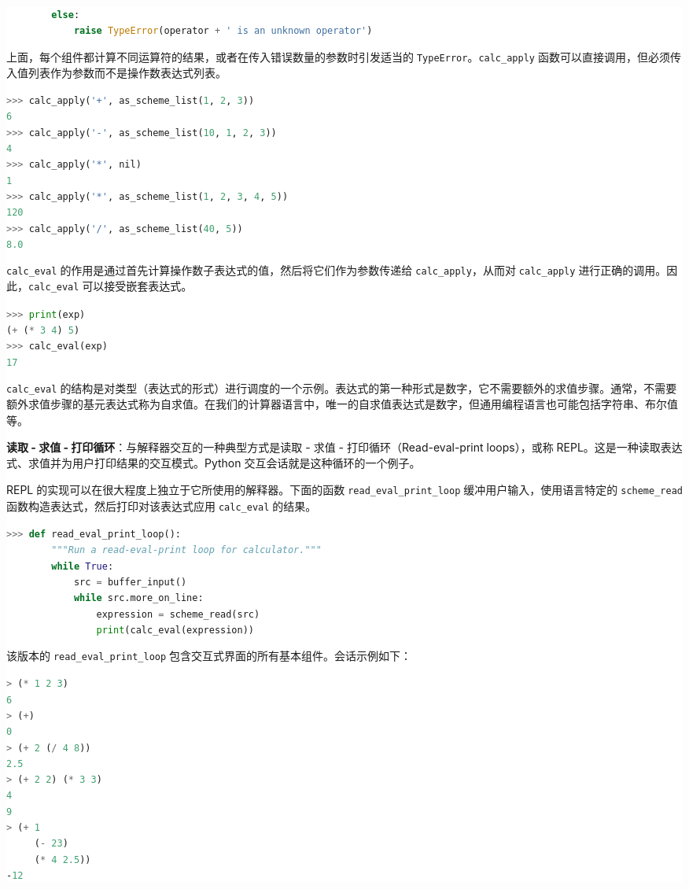 ```python
        else:
            raise TypeError(operator + ' is an unknown operator')
```

上面，每个组件都计算不同运算符的结果，或者在传入错误数量的参数时引发适当的 `TypeError`。`calc_apply` 函数可以直接调用，但必须传入值列表作为参数而不是操作数表达式列表。

```python
>>> calc_apply('+', as_scheme_list(1, 2, 3))
6
>>> calc_apply('-', as_scheme_list(10, 1, 2, 3))
4
>>> calc_apply('*', nil)
1
>>> calc_apply('*', as_scheme_list(1, 2, 3, 4, 5))
120
>>> calc_apply('/', as_scheme_list(40, 5))
8.0
```

`calc_eval` 的作用是通过首先计算操作数子表达式的值，然后将它们作为参数传递给 `calc_apply`，从而对 `calc_apply` 进行正确的调用。因此，`calc_eval` 可以接受嵌套表达式。

```python
>>> print(exp)
(+ (* 3 4) 5)
>>> calc_eval(exp)
17
```

`calc_eval` 的结构是对类型（表达式的形式）进行调度的一个示例。表达式的第一种形式是数字，它不需要额外的求值步骤。通常，不需要额外求值步骤的基元表达式称为自求值。在我们的计算器语言中，唯一的自求值表达式是数字，但通用编程语言也可能包括字符串、布尔值等。

**读取 - 求值 - 打印循环**：与解释器交互的一种典型方式是读取 - 求值 - 打印循环（Read-eval-print loops），或称 REPL。这是一种读取表达式、求值并为用户打印结果的交互模式。Python 交互会话就是这种循环的一个例子。

REPL 的实现可以在很大程度上独立于它所使用的解释器。下面的函数 `read_eval_print_loop` 缓冲用户输入，使用语言特定的 `scheme_read` 函数构造表达式，然后打印对该表达式应用 `calc_eval` 的结果。

```python
>>> def read_eval_print_loop():
        """Run a read-eval-print loop for calculator."""
        while True:
            src = buffer_input()
            while src.more_on_line:
                expression = scheme_read(src)
                print(calc_eval(expression))
```

该版本的 `read_eval_print_loop` 包含交互式界面的所有基本组件。会话示例如下：

```scheme
> (* 1 2 3)
6
> (+)
0
> (+ 2 (/ 4 8))
2.5
> (+ 2 2) (* 3 3)
4
9
> (+ 1
     (- 23)
     (* 4 2.5))
-12
```
